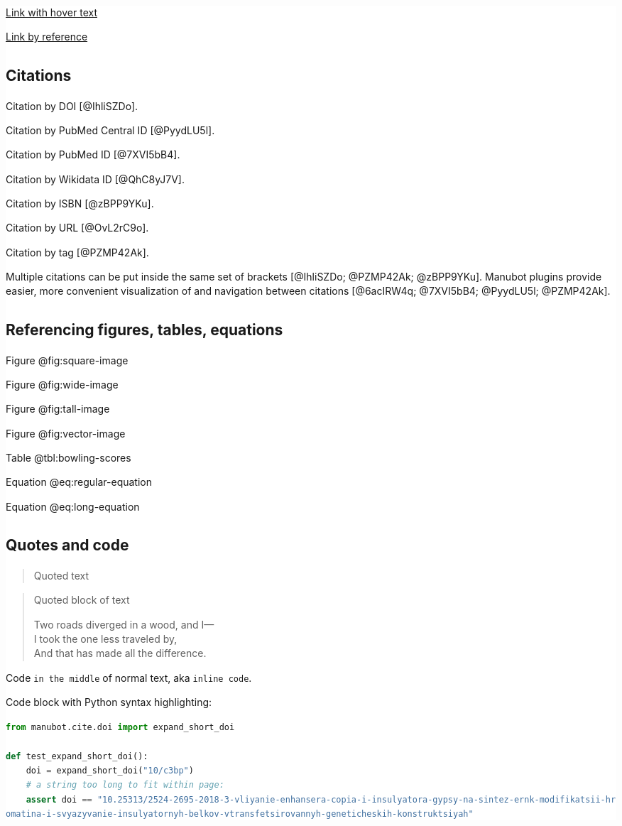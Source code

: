[Link with hover text](https://manubot.org "Manubot Homepage")

[Link by reference][manubot homepage]

[Manubot Homepage]: https://manubot.org

## Citations

Citation by DOI [@IhliSZDo].

Citation by PubMed Central ID [@PyydLU5l].

Citation by PubMed ID [@7XVI5bB4].

Citation by Wikidata ID [@QhC8yJ7V].

Citation by ISBN [@zBPP9YKu].

Citation by URL [@OvL2rC9o].

Citation by tag [@PZMP42Ak].

Multiple citations can be put inside the same set of brackets [@IhliSZDo; @PZMP42Ak; @zBPP9YKu].
Manubot plugins provide easier, more convenient visualization of and navigation between citations [@6acIRW4q; @7XVI5bB4; @PyydLU5l; @PZMP42Ak].

## Referencing figures, tables, equations

Figure @fig:square-image

Figure @fig:wide-image

Figure @fig:tall-image

Figure @fig:vector-image

Table @tbl:bowling-scores

Equation @eq:regular-equation

Equation @eq:long-equation

## Quotes and code

> Quoted text


> Quoted block of text
>
> Two roads diverged in a wood, and I—  
> I took the one less traveled by,  
> And that has made all the difference.


Code `in the middle` of normal text, aka `inline code`.

Code block with Python syntax highlighting:

```python
from manubot.cite.doi import expand_short_doi

def test_expand_short_doi():
    doi = expand_short_doi("10/c3bp")
    # a string too long to fit within page:
    assert doi == "10.25313/2524-2695-2018-3-vliyanie-enhansera-copia-i-insulyatora-gypsy-na-sintez-ernk-modifikatsii-hromatina-i-svyazyvanie-insulyatornyh-belkov-vtransfetsirovannyh-geneticheskih-konstruktsiyah"
```
